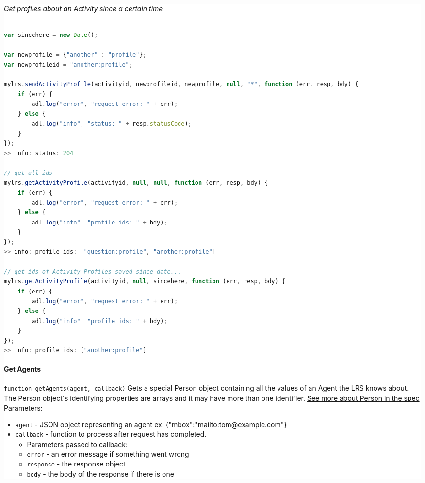 ###### Get profiles about an Activity since a certain time

```javascript
var sincehere = new Date();

var newprofile = {"another" : "profile"};
var newprofileid = "another:profile";

mylrs.sendActivityProfile(activityid, newprofileid, newprofile, null, "*", function (err, resp, bdy) {
    if (err) {
        adl.log("error", "request error: " + err);
    } else {
        adl.log("info", "status: " + resp.statusCode);
    }
});
>> info: status: 204

// get all ids
mylrs.getActivityProfile(activityid, null, null, function (err, resp, bdy) {
    if (err) {
        adl.log("error", "request error: " + err);
    } else {
        adl.log("info", "profile ids: " + bdy);
    }
});
>> info: profile ids: ["question:profile", "another:profile"]

// get ids of Activity Profiles saved since date...
mylrs.getActivityProfile(activityid, null, sincehere, function (err, resp, bdy) {
    if (err) {
        adl.log("error", "request error: " + err);
    } else {
        adl.log("info", "profile ids: " + bdy);
    }
});
>> info: profile ids: ["another:profile"]
```

#### Get Agents
`function getAgents(agent, callback)`
Gets a special Person object containing all the values
of an Agent the LRS knows about. The Person object's
identifying properties are arrays and it may have more
than one identifier. [See more about Person in the spec](https://github.com/adlnet/xAPI-Spec/blob/master/xAPI.md#getagents)
Parameters:
* `agent` - JSON object representing an agent ex: {"mbox":"mailto:tom@example.com"}
* `callback` - function to process after request has completed.
    * Parameters passed to callback:
    * `error` - an error message if something went wrong
    * `response` - the response object
    * `body` - the body of the response if there is one
